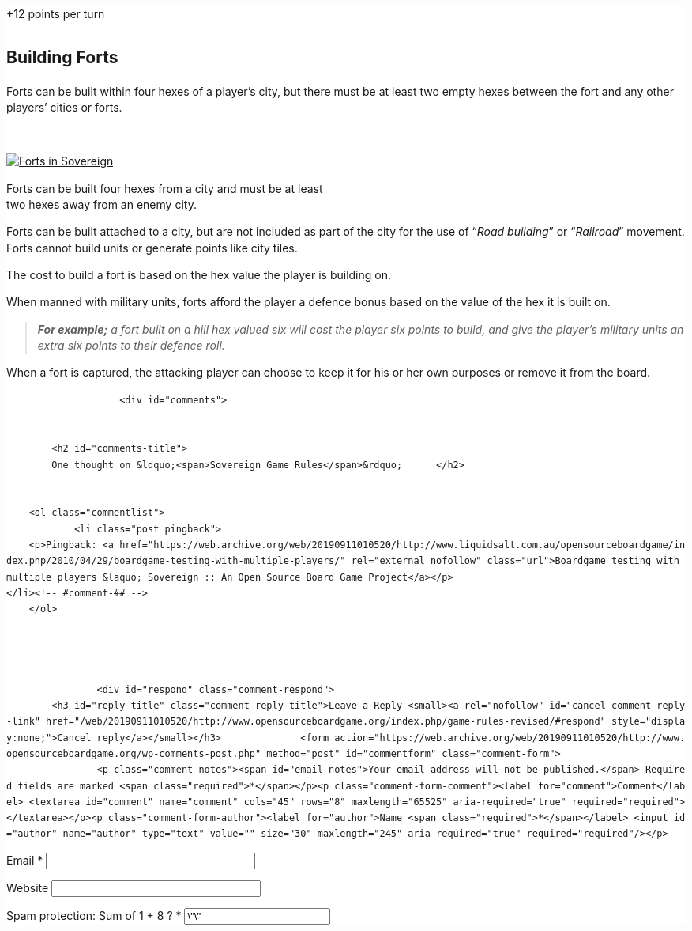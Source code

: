 <td class="column1"></td>
<td class="column2">+12 points per turn</td>
</tr>
</tbody>
</table>
<h2>Building Forts</h2>
<p>Forts can be built within four hexes of a player’s city, but there must be at least two empty hexes between the fort and any other players’ cities or forts.</p>
<p style="text-align: center;">&nbsp;</p>
<div id="attachment_536" style="width: 424px" class="wp-caption aligncenter"><a href="https://web.archive.org/web/20190911010520/http://www.opensourceboardgame.org/wp-content/uploads/2010/04/forts1.jpg"><img class="size-full wp-image-536  " title="forts" src="https://web.archive.org/web/20190911010520im_/http://www.opensourceboardgame.org/wp-content/uploads/2010/04/forts1.jpg" alt="Forts in Sovereign" width="414" height="248" srcset="https://web.archive.org/web/20190911010520im_/http://www.opensourceboardgame.org/wp-content/uploads/2010/04/forts1.jpg 592w, https://web.archive.org/web/20190911010520im_/http://www.opensourceboardgame.org/wp-content/uploads/2010/04/forts1-300x179.jpg 300w" sizes="(max-width: 414px) 100vw, 414px"/></a><p class="wp-caption-text">Forts can be built four hexes from a city and must be at least two hexes away from an enemy city.</p></div>
<p>Forts can be built attached to a city, but are not included as part of the city for the use of “<em>Road building</em>” or “<em>Railroad</em>” movement. Forts cannot build units or generate points like city tiles.</p>
<p>The cost to build a fort is based on the hex value the player is building on.</p>
<p>When manned with military units, forts afford the player a defence bonus based on the value of the hex it is built on.</p>
<blockquote><p><em><strong>For example;</strong> a fort built on a hill hex valued six will cost the player six points to build, and give the player’s military units an extra six points to their defence roll.</em></p></blockquote>
<p>When a fort is captured, the attacking player can choose to keep it for his or her own purposes or remove it from the board.</p>
			</div><!-- .entry-content -->
	<footer class="entry-meta">
			</footer><!-- .entry-meta -->
</article>

						<div id="comments">
	
	
			<h2 id="comments-title">
			One thought on &ldquo;<span>Sovereign Game Rules</span>&rdquo;		</h2>

		
		<ol class="commentlist">
				<li class="post pingback">
		<p>Pingback: <a href="https://web.archive.org/web/20190911010520/http://www.liquidsalt.com.au/opensourceboardgame/index.php/2010/04/29/boardgame-testing-with-multiple-players/" rel="external nofollow" class="url">Boardgame testing with multiple players &laquo; Sovereign :: An Open Source Board Game Project</a></p>
	</li><!-- #comment-## -->
		</ol>

		
		
	
					<div id="respond" class="comment-respond">
			<h3 id="reply-title" class="comment-reply-title">Leave a Reply <small><a rel="nofollow" id="cancel-comment-reply-link" href="/web/20190911010520/http://www.opensourceboardgame.org/index.php/game-rules-revised/#respond" style="display:none;">Cancel reply</a></small></h3>				<form action="https://web.archive.org/web/20190911010520/http://www.opensourceboardgame.org/wp-comments-post.php" method="post" id="commentform" class="comment-form">
					<p class="comment-notes"><span id="email-notes">Your email address will not be published.</span> Required fields are marked <span class="required">*</span></p><p class="comment-form-comment"><label for="comment">Comment</label> <textarea id="comment" name="comment" cols="45" rows="8" maxlength="65525" aria-required="true" required="required"></textarea></p><p class="comment-form-author"><label for="author">Name <span class="required">*</span></label> <input id="author" name="author" type="text" value="" size="30" maxlength="245" aria-required="true" required="required"/></p>
<p class="comment-form-email"><label for="email">Email <span class="required">*</span></label> <input id="email" name="email" type="text" value="" size="30" maxlength="100" aria-describedby="email-notes" aria-required="true" required="required"/></p>
<p class="comment-form-url"><label for="url">Website</label> <input id="url" name="url" type="text" value="" size="30" maxlength="200"/></p>
<p>
<label for="\&quot;mcspvalue\&quot;">Spam protection: Sum of 1 + 8 ?</label> <span class="\&quot;required\&quot;">*</span>
<input id="\&quot;mcspvalue\&quot;" name="\&quot;mcspvalue\&quot;" type="\&quot;text\&quot;" value="\&quot;\&quot;" size="\&quot;30\&quot;" aria-required="\&quot;true\&quot;"/>